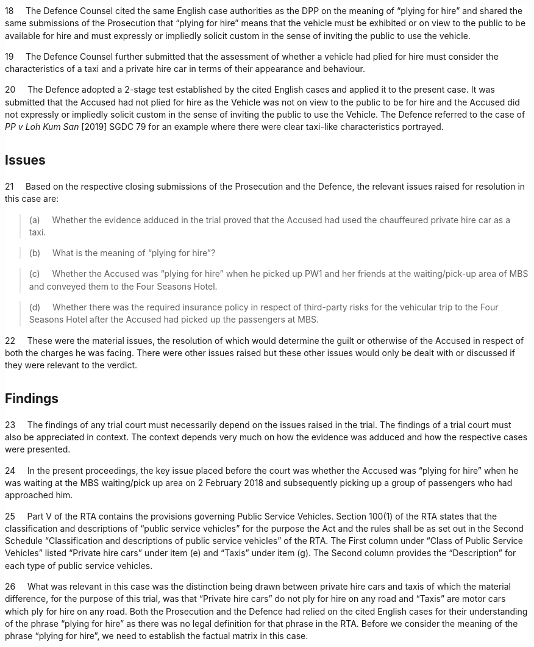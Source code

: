 18     The Defence Counsel cited the same English case authorities as the DPP on the meaning of “plying for hire” and shared the same submissions of the Prosecution that “plying for hire” means that the vehicle must be exhibited or on view to the public to be available for hire and must expressly or impliedly solicit custom in the sense of inviting the public to use the vehicle.

19     The Defence Counsel further submitted that the assessment of whether a vehicle had plied for hire must consider the characteristics of a taxi and a private hire car in terms of their appearance and behaviour.

20     The Defence adopted a 2-stage test established by the cited English cases and applied it to the present case. It was submitted that the Accused had not plied for hire as the Vehicle was not on view to the public to be for hire and the Accused did not expressly or impliedly solicit custom in the sense of inviting the public to use the Vehicle. The Defence referred to the case of _PP v Loh Kum San_ <span class="citation">\[2019\] SGDC 79</span> for an example where there were clear taxi-like characteristics portrayed.

## Issues

21     Based on the respective closing submissions of the Prosecution and the Defence, the relevant issues raised for resolution in this case are:

> (a)     Whether the evidence adduced in the trial proved that the Accused had used the chauffeured private hire car as a taxi.

> (b)     What is the meaning of “plying for hire”?

> (c)     Whether the Accused was “plying for hire” when he picked up PW1 and her friends at the waiting/pick-up area of MBS and conveyed them to the Four Seasons Hotel.

> (d)     Whether there was the required insurance policy in respect of third-party risks for the vehicular trip to the Four Seasons Hotel after the Accused had picked up the passengers at MBS.

22     These were the material issues, the resolution of which would determine the guilt or otherwise of the Accused in respect of both the charges he was facing. There were other issues raised but these other issues would only be dealt with or discussed if they were relevant to the verdict.

## Findings

23     The findings of any trial court must necessarily depend on the issues raised in the trial. The findings of a trial court must also be appreciated in context. The context depends very much on how the evidence was adduced and how the respective cases were presented.

24     In the present proceedings, the key issue placed before the court was whether the Accused was “plying for hire” when he was waiting at the MBS waiting/pick up area on 2 February 2018 and subsequently picking up a group of passengers who had approached him.

25     Part V of the RTA contains the provisions governing Public Service Vehicles. Section 100(1) of the RTA states that the classification and descriptions of “public service vehicles” for the purpose the Act and the rules shall be as set out in the Second Schedule “Classification and descriptions of public service vehicles” of the RTA. The First column under “Class of Public Service Vehicles” listed “Private hire cars” under item (e) and “Taxis” under item (g). The Second column provides the “Description” for each type of public service vehicles.

26     What was relevant in this case was the distinction being drawn between private hire cars and taxis of which the material difference, for the purpose of this trial, was that “Private hire cars” do not ply for hire on any road and “Taxis” are motor cars which ply for hire on any road. Both the Prosecution and the Defence had relied on the cited English cases for their understanding of the phrase “plying for hire” as there was no legal definition for that phrase in the RTA. Before we consider the meaning of the phrase “plying for hire”, we need to establish the factual matrix in this case.
